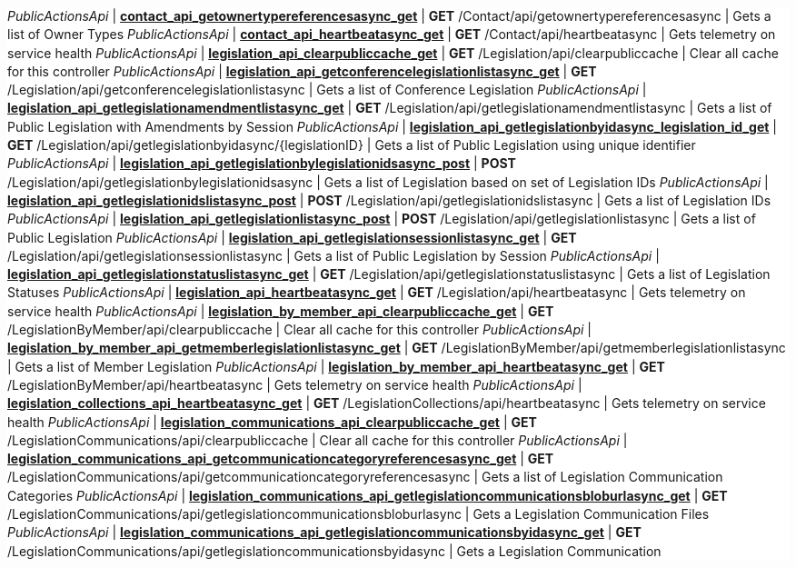 *PublicActionsApi* | [**contact_api_getownertypereferencesasync_get**](docs/PublicActionsApi.md#contact_api_getownertypereferencesasync_get) | **GET** /Contact/api/getownertypereferencesasync | Gets a list of Owner Types
*PublicActionsApi* | [**contact_api_heartbeatasync_get**](docs/PublicActionsApi.md#contact_api_heartbeatasync_get) | **GET** /Contact/api/heartbeatasync | Gets telemetry on service health
*PublicActionsApi* | [**legislation_api_clearpubliccache_get**](docs/PublicActionsApi.md#legislation_api_clearpubliccache_get) | **GET** /Legislation/api/clearpubliccache | Clear all cache for this controller
*PublicActionsApi* | [**legislation_api_getconferencelegislationlistasync_get**](docs/PublicActionsApi.md#legislation_api_getconferencelegislationlistasync_get) | **GET** /Legislation/api/getconferencelegislationlistasync | Gets a list of Conference Legislation
*PublicActionsApi* | [**legislation_api_getlegislationamendmentlistasync_get**](docs/PublicActionsApi.md#legislation_api_getlegislationamendmentlistasync_get) | **GET** /Legislation/api/getlegislationamendmentlistasync | Gets a list of Public Legislation with Amendments by Session
*PublicActionsApi* | [**legislation_api_getlegislationbyidasync_legislation_id_get**](docs/PublicActionsApi.md#legislation_api_getlegislationbyidasync_legislation_id_get) | **GET** /Legislation/api/getlegislationbyidasync/{legislationID} | Gets a list of Public Legislation using unique identifier
*PublicActionsApi* | [**legislation_api_getlegislationbylegislationidsasync_post**](docs/PublicActionsApi.md#legislation_api_getlegislationbylegislationidsasync_post) | **POST** /Legislation/api/getlegislationbylegislationidsasync | Gets a list of Legislation based on set of Legislation IDs
*PublicActionsApi* | [**legislation_api_getlegislationidslistasync_post**](docs/PublicActionsApi.md#legislation_api_getlegislationidslistasync_post) | **POST** /Legislation/api/getlegislationidslistasync | Gets a list of Legislation IDs
*PublicActionsApi* | [**legislation_api_getlegislationlistasync_post**](docs/PublicActionsApi.md#legislation_api_getlegislationlistasync_post) | **POST** /Legislation/api/getlegislationlistasync | Gets a list of Public Legislation
*PublicActionsApi* | [**legislation_api_getlegislationsessionlistasync_get**](docs/PublicActionsApi.md#legislation_api_getlegislationsessionlistasync_get) | **GET** /Legislation/api/getlegislationsessionlistasync | Gets a list of Public Legislation by Session
*PublicActionsApi* | [**legislation_api_getlegislationstatuslistasync_get**](docs/PublicActionsApi.md#legislation_api_getlegislationstatuslistasync_get) | **GET** /Legislation/api/getlegislationstatuslistasync | Gets a list of Legislation Statuses
*PublicActionsApi* | [**legislation_api_heartbeatasync_get**](docs/PublicActionsApi.md#legislation_api_heartbeatasync_get) | **GET** /Legislation/api/heartbeatasync | Gets telemetry on service health
*PublicActionsApi* | [**legislation_by_member_api_clearpubliccache_get**](docs/PublicActionsApi.md#legislation_by_member_api_clearpubliccache_get) | **GET** /LegislationByMember/api/clearpubliccache | Clear all cache for this controller
*PublicActionsApi* | [**legislation_by_member_api_getmemberlegislationlistasync_get**](docs/PublicActionsApi.md#legislation_by_member_api_getmemberlegislationlistasync_get) | **GET** /LegislationByMember/api/getmemberlegislationlistasync | Gets a list of Member Legislation
*PublicActionsApi* | [**legislation_by_member_api_heartbeatasync_get**](docs/PublicActionsApi.md#legislation_by_member_api_heartbeatasync_get) | **GET** /LegislationByMember/api/heartbeatasync | Gets telemetry on service health
*PublicActionsApi* | [**legislation_collections_api_heartbeatasync_get**](docs/PublicActionsApi.md#legislation_collections_api_heartbeatasync_get) | **GET** /LegislationCollections/api/heartbeatasync | Gets telemetry on service health
*PublicActionsApi* | [**legislation_communications_api_clearpubliccache_get**](docs/PublicActionsApi.md#legislation_communications_api_clearpubliccache_get) | **GET** /LegislationCommunications/api/clearpubliccache | Clear all cache for this controller
*PublicActionsApi* | [**legislation_communications_api_getcommunicationcategoryreferencesasync_get**](docs/PublicActionsApi.md#legislation_communications_api_getcommunicationcategoryreferencesasync_get) | **GET** /LegislationCommunications/api/getcommunicationcategoryreferencesasync | Gets a list of Legislation Communication Categories
*PublicActionsApi* | [**legislation_communications_api_getlegislationcommunicationsbloburlasync_get**](docs/PublicActionsApi.md#legislation_communications_api_getlegislationcommunicationsbloburlasync_get) | **GET** /LegislationCommunications/api/getlegislationcommunicationsbloburlasync | Gets a Legislation Communication Files
*PublicActionsApi* | [**legislation_communications_api_getlegislationcommunicationsbyidasync_get**](docs/PublicActionsApi.md#legislation_communications_api_getlegislationcommunicationsbyidasync_get) | **GET** /LegislationCommunications/api/getlegislationcommunicationsbyidasync | Gets a Legislation Communication